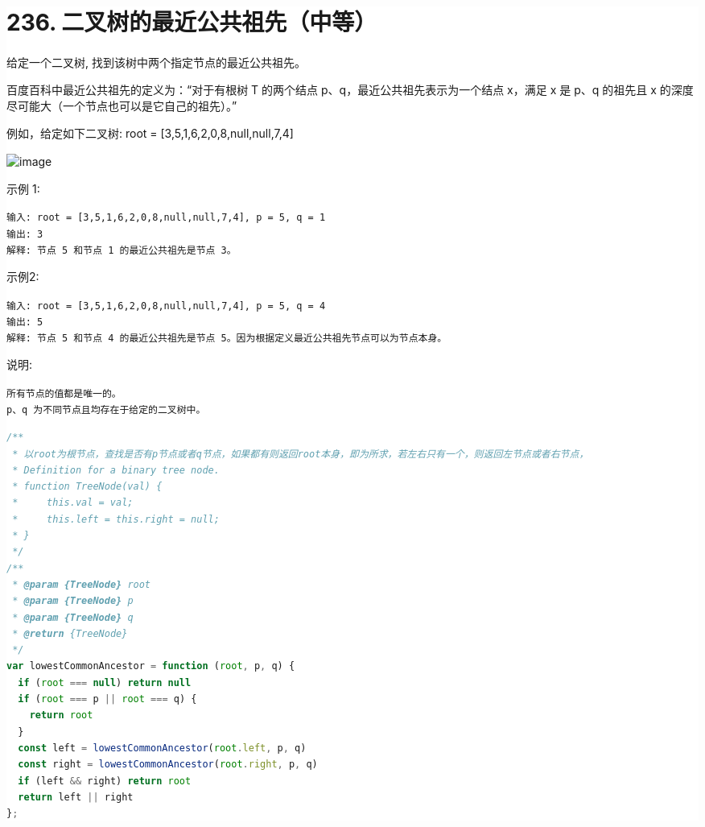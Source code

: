 
# 236. 二叉树的最近公共祖先（中等）
给定一个二叉树, 找到该树中两个指定节点的最近公共祖先。

百度百科中最近公共祖先的定义为：“对于有根树 T 的两个结点 p、q，最近公共祖先表示为一个结点 x，满足 x 是 p、q 的祖先且 x 的深度尽可能大（一个节点也可以是它自己的祖先）。”

 例如，给定如下二叉树:  root = [3,5,1,6,2,0,8,null,null,7,4]  
 
![image](https://assets.leetcode-cn.com/aliyun-lc-upload/uploads/2018/12/15/binarytree.png)

示例 1:
```
输入: root = [3,5,1,6,2,0,8,null,null,7,4], p = 5, q = 1
输出: 3
解释: 节点 5 和节点 1 的最近公共祖先是节点 3。
```
示例2:
```
输入: root = [3,5,1,6,2,0,8,null,null,7,4], p = 5, q = 4
输出: 5
解释: 节点 5 和节点 4 的最近公共祖先是节点 5。因为根据定义最近公共祖先节点可以为节点本身。
```

说明:
```
所有节点的值都是唯一的。
p、q 为不同节点且均存在于给定的二叉树中。

```
```javascript
/**
 * 以root为根节点，查找是否有p节点或者q节点，如果都有则返回root本身，即为所求，若左右只有一个，则返回左节点或者右节点，
 * Definition for a binary tree node.
 * function TreeNode(val) {
 *     this.val = val;
 *     this.left = this.right = null;
 * }
 */
/**
 * @param {TreeNode} root
 * @param {TreeNode} p
 * @param {TreeNode} q
 * @return {TreeNode}
 */
var lowestCommonAncestor = function (root, p, q) {
  if (root === null) return null
  if (root === p || root === q) {
    return root
  }
  const left = lowestCommonAncestor(root.left, p, q)
  const right = lowestCommonAncestor(root.right, p, q)
  if (left && right) return root
  return left || right
};
```
